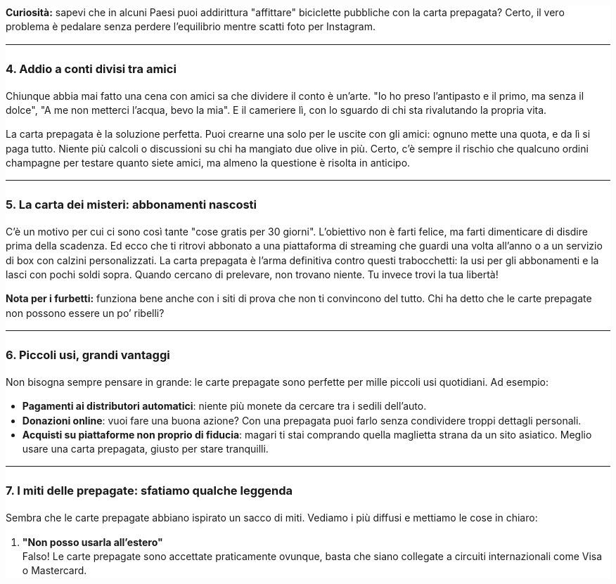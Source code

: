 **Curiosità:** sapevi che in alcuni Paesi puoi addirittura "affittare" biciclette pubbliche con la carta prepagata? Certo, il vero problema è pedalare senza perdere l’equilibrio mentre scatti foto per Instagram.

---

### 4. Addio a conti divisi tra amici

Chiunque abbia mai fatto una cena con amici sa che dividere il conto è un’arte. "Io ho preso l’antipasto e il primo, ma senza il dolce", "A me non metterci l’acqua, bevo la mia". E il cameriere lì, con lo sguardo di chi sta rivalutando la propria vita.

La carta prepagata è la soluzione perfetta. Puoi crearne una solo per le uscite con gli amici: ognuno mette una quota, e da lì si paga tutto. Niente più calcoli o discussioni su chi ha mangiato due olive in più. Certo, c’è sempre il rischio che qualcuno ordini champagne per testare quanto siete amici, ma almeno la questione è risolta in anticipo.

---

### 5. La carta dei misteri: abbonamenti nascosti

C’è un motivo per cui ci sono così tante "cose gratis per 30 giorni". L’obiettivo non è farti felice, ma farti dimenticare di disdire prima della scadenza. Ed ecco che ti ritrovi abbonato a una piattaforma di streaming che guardi una volta all’anno o a un servizio di box con calzini personalizzati. La carta prepagata è l’arma definitiva contro questi trabocchetti: la usi per gli abbonamenti e la lasci con pochi soldi sopra. Quando cercano di prelevare, non trovano niente. Tu invece trovi la tua libertà!

**Nota per i furbetti:** funziona bene anche con i siti di prova che non ti convincono del tutto. Chi ha detto che le carte prepagate non possono essere un po’ ribelli?

---

### 6. Piccoli usi, grandi vantaggi

Non bisogna sempre pensare in grande: le carte prepagate sono perfette per mille piccoli usi quotidiani. Ad esempio:

- **Pagamenti ai distributori automatici**: niente più monete da cercare tra i sedili dell’auto.
- **Donazioni online**: vuoi fare una buona azione? Con una prepagata puoi farlo senza condividere troppi dettagli personali.
- **Acquisti su piattaforme non proprio di fiducia**: magari ti stai comprando quella maglietta strana da un sito asiatico. Meglio usare una carta prepagata, giusto per stare tranquilli.

---

### 7. I miti delle prepagate: sfatiamo qualche leggenda

Sembra che le carte prepagate abbiano ispirato un sacco di miti. Vediamo i più diffusi e mettiamo le cose in chiaro:

1. **"Non posso usarla all’estero"**  
   Falso! Le carte prepagate sono accettate praticamente ovunque, basta che siano collegate a circuiti internazionali come Visa o Mastercard.
